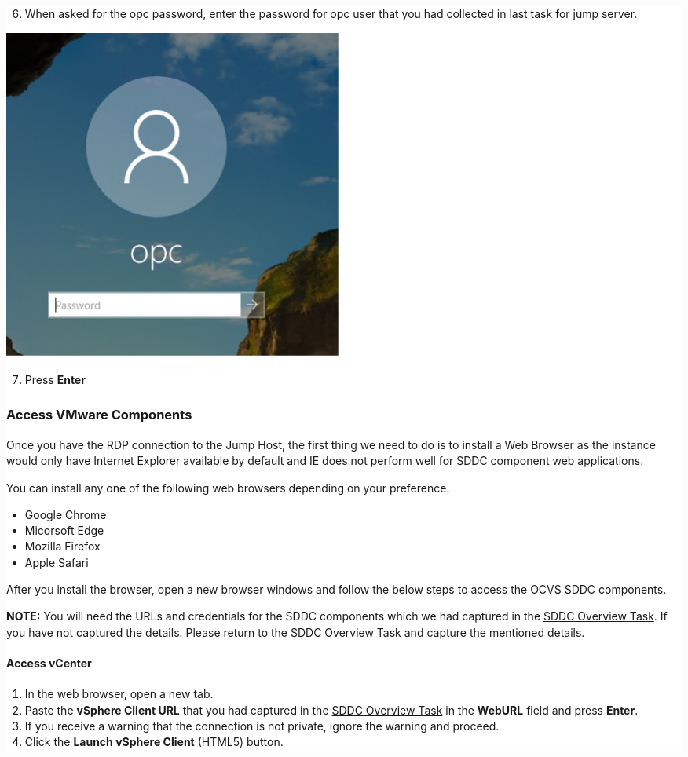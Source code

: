6. When asked for the opc password, enter the password for opc user that you had collected in last task for jump server.

![SDDC](./images/winrdplogin.png)

7. Press **Enter**

### **Access VMware Components**

Once you have the RDP connection to the Jump Host, the first thing we need to do is to install a Web Browser as the instance would only have Internet Explorer available by default and IE does not perform well for SDDC component web applications.

You can install any one of the following web browsers depending on your preference.

- Google Chrome
- Micorsoft Edge
- Mozilla Firefox
- Apple Safari

After you install the browser, open a new browser windows and follow the below steps to access the OCVS SDDC components.

**NOTE:** You will need the URLs and credentials for the SDDC components which we had captured in the [SDDC Overview Task](#access-vmware-components). If you have not captured the details. Please return to the [SDDC Overview Task](#access-vmware-components) and capture the mentioned details.

#### Access vCenter

1. In the web browser, open a new tab.
2. Paste the **vSphere Client URL** that you had captured in the [SDDC Overview Task](#access-vmware-components) in the **WebURL** field and press **Enter**.
3. If you receive a warning that the connection is not private, ignore the warning and proceed.
4. Click the **Launch vSphere Client** (HTML5) button.

